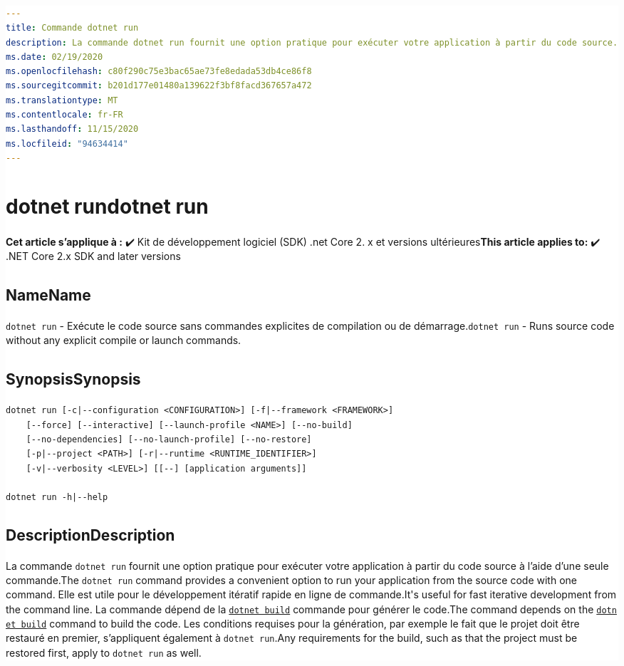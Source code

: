 ```yaml
---
title: Commande dotnet run
description: La commande dotnet run fournit une option pratique pour exécuter votre application à partir du code source.
ms.date: 02/19/2020
ms.openlocfilehash: c80f290c75e3bac65ae73fe8edada53db4ce86f8
ms.sourcegitcommit: b201d177e01480a139622f3bf8facd367657a472
ms.translationtype: MT
ms.contentlocale: fr-FR
ms.lasthandoff: 11/15/2020
ms.locfileid: "94634414"
---
```

# <a name="dotnet-run"></a><span data-ttu-id="bf733-103">dotnet run</span><span class="sxs-lookup"><span data-stu-id="bf733-103">dotnet run</span></span>

<span data-ttu-id="bf733-104">**Cet article s’applique à :** ✔️ Kit de développement logiciel (SDK) .net Core 2. x et versions ultérieures</span><span class="sxs-lookup"><span data-stu-id="bf733-104">**This article applies to:** ✔️ .NET Core 2.x SDK and later versions</span></span>

## <a name="name"></a><span data-ttu-id="bf733-105">Name</span><span class="sxs-lookup"><span data-stu-id="bf733-105">Name</span></span>

<span data-ttu-id="bf733-106">`dotnet run` - Exécute le code source sans commandes explicites de compilation ou de démarrage.</span><span class="sxs-lookup"><span data-stu-id="bf733-106">`dotnet run` - Runs source code without any explicit compile or launch commands.</span></span>

## <a name="synopsis"></a><span data-ttu-id="bf733-107">Synopsis</span><span class="sxs-lookup"><span data-stu-id="bf733-107">Synopsis</span></span>

```dotnetcli
dotnet run [-c|--configuration <CONFIGURATION>] [-f|--framework <FRAMEWORK>]
    [--force] [--interactive] [--launch-profile <NAME>] [--no-build]
    [--no-dependencies] [--no-launch-profile] [--no-restore]
    [-p|--project <PATH>] [-r|--runtime <RUNTIME_IDENTIFIER>]
    [-v|--verbosity <LEVEL>] [[--] [application arguments]]

dotnet run -h|--help
```

## <a name="description"></a><span data-ttu-id="bf733-108">Description</span><span class="sxs-lookup"><span data-stu-id="bf733-108">Description</span></span>

<span data-ttu-id="bf733-109">La commande `dotnet run` fournit une option pratique pour exécuter votre application à partir du code source à l’aide d’une seule commande.</span><span class="sxs-lookup"><span data-stu-id="bf733-109">The `dotnet run` command provides a convenient option to run your application from the source code with one command.</span></span> <span data-ttu-id="bf733-110">Elle est utile pour le développement itératif rapide en ligne de commande.</span><span class="sxs-lookup"><span data-stu-id="bf733-110">It's useful for fast iterative development from the command line.</span></span> <span data-ttu-id="bf733-111">La commande dépend de la [`dotnet build`](dotnet-build.md) commande pour générer le code.</span><span class="sxs-lookup"><span data-stu-id="bf733-111">The command depends on the [`dotnet build`](dotnet-build.md) command to build the code.</span></span> <span data-ttu-id="bf733-112">Les conditions requises pour la génération, par exemple le fait que le projet doit être restauré en premier, s’appliquent également à `dotnet run`.</span><span class="sxs-lookup"><span data-stu-id="bf733-112">Any requirements for the build, such as that the project must be restored first, apply to `dotnet run` as well.</span></span>
